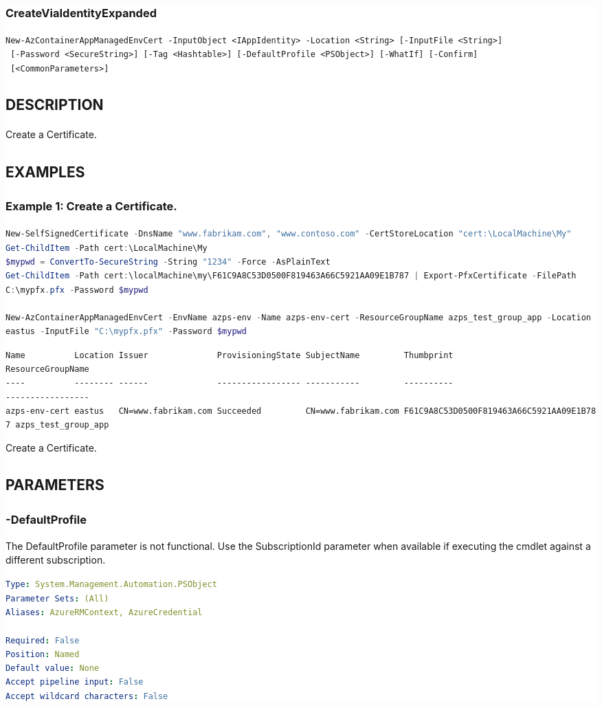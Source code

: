 ### CreateViaIdentityExpanded
```
New-AzContainerAppManagedEnvCert -InputObject <IAppIdentity> -Location <String> [-InputFile <String>]
 [-Password <SecureString>] [-Tag <Hashtable>] [-DefaultProfile <PSObject>] [-WhatIf] [-Confirm]
 [<CommonParameters>]
```

## DESCRIPTION
Create a Certificate.

## EXAMPLES

### Example 1: Create a Certificate.
```powershell
New-SelfSignedCertificate -DnsName "www.fabrikam.com", "www.contoso.com" -CertStoreLocation "cert:\LocalMachine\My"
Get-ChildItem -Path cert:\LocalMachine\My
$mypwd = ConvertTo-SecureString -String "1234" -Force -AsPlainText
Get-ChildItem -Path cert:\localMachine\my\F61C9A8C53D0500F819463A66C5921AA09E1B787 | Export-PfxCertificate -FilePath C:\mypfx.pfx -Password $mypwd

New-AzContainerAppManagedEnvCert -EnvName azps-env -Name azps-env-cert -ResourceGroupName azps_test_group_app -Location eastus -InputFile "C:\mypfx.pfx" -Password $mypwd
```

```output
Name          Location Issuer              ProvisioningState SubjectName         Thumbprint                               ResourceGroupName
----          -------- ------              ----------------- -----------         ----------                               -----------------
azps-env-cert eastus   CN=www.fabrikam.com Succeeded         CN=www.fabrikam.com F61C9A8C53D0500F819463A66C5921AA09E1B787 azps_test_group_app
```

Create a Certificate.

## PARAMETERS

### -DefaultProfile
The DefaultProfile parameter is not functional.
Use the SubscriptionId parameter when available if executing the cmdlet against a different subscription.

```yaml
Type: System.Management.Automation.PSObject
Parameter Sets: (All)
Aliases: AzureRMContext, AzureCredential

Required: False
Position: Named
Default value: None
Accept pipeline input: False
Accept wildcard characters: False
```

